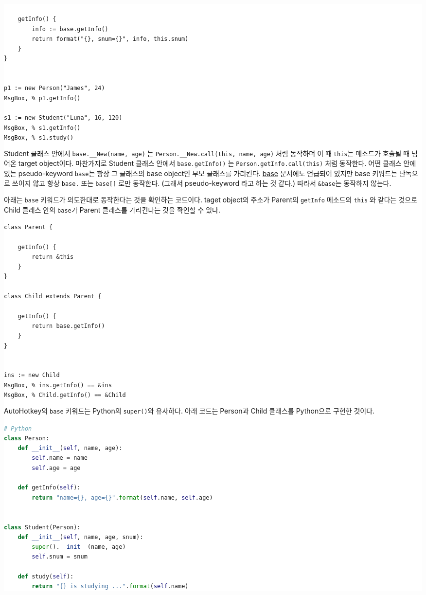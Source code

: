 ```
	
	getInfo() {
		info := base.getInfo()
		return format("{}, snum={}", info, this.snum)
	}
}


p1 := new Person("James", 24)
MsgBox, % p1.getInfo()

s1 := new Student("Luna", 16, 120)
MsgBox, % s1.getInfo()
MsgBox, % s1.study()
```

Student 클래스 안에서 `base.__New(name, age)` 는 `Person.__New.call(this, name, age)` 처럼 동작하며 이 때 `this`는 메소드가 호출될 때 넘어온 target object이다. 마찬가지로 Student 클래스 안에서 `base.getInfo()` 는 `Person.getInfo.call(this)` 처럼 동작한다. 어떤 클래스 안에 있는 pseudo-keyword `base`는 항상 그 클래스의 base object인 부모 클래스를 가리킨다.  [base](https://www.autohotkey.com/docs/Objects.htm#Custom_Classes_method) 문서에도 언급되어 있지만 base 키워드는 단독으로 쓰이지 않고 항상 `base.` 또는 `base[]` 로만 동작한다. (그래서 pseudo-keyword 라고 하는 것 같다.) 따라서 `&base`는 동작하지 않는다.

아래는 `base` 키워드가 의도한대로 동작한다는 것을 확인하는 코드이다. taget object의 주소가 Parent의 `getInfo`  메소드의 `this` 와 같다는 것으로 Child 클래스 안의 `base`가 Parent 클래스를 가리킨다는 것을 확인할 수 있다.

```
class Parent {

	getInfo() {
		return &this
	}
}

class Child extends Parent {

	getInfo() {
		return base.getInfo()
	}
}


ins := new Child
MsgBox, % ins.getInfo() == &ins
MsgBox, % Child.getInfo() == &Child
```

AutoHotkey의 `base` 키워드는 Python의 `super()`와 유사하다. 아래 코드는 Person과 Child 클래스를 Python으로 구현한 것이다.

```python
# Python
class Person:    
    def __init__(self, name, age):
        self.name = name
        self.age = age
        
    def getInfo(self):
        return "name={}, age={}".format(self.name, self.age)


class Student(Person):
    def __init__(self, name, age, snum):
        super().__init__(name, age)
        self.snum = snum
        
    def study(self):
        return "{} is studying ...".format(self.name)
```